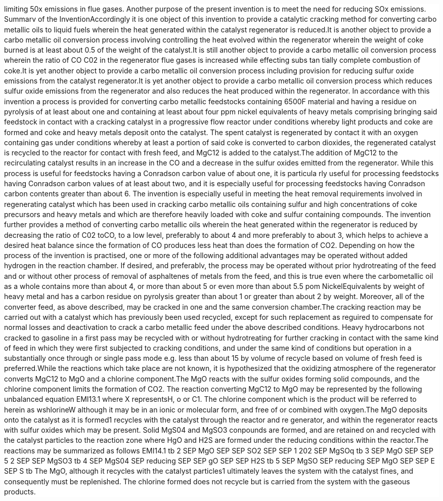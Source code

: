 limiting 50x emissions in flue gases. Another purpose of the present invention is to meet the need for reducing SOx emissions. Summarv of the InventionAccordingly it is one object of this invention to provide a catalytic cracking method for converting carbo metallic oils to liquid fuels wherein the heat generated within the catalyst regenerator is reduced.It is another object to provide a carbo metallic oil conversion process involving controlling the heat evolved within the regenerator wherein the weight of coke burned is at least about 0.5 of the weight of the catalyst.It is still another object to provide a carbo metallic oil conversion process wherein the ratio of CO C02 in the regenerator flue gases is increased while effecting subs tan tially complete combustion of coke.It is yet another object to provide a carbo metallic oil conversion process including provision for reducing sulfur oxide emissions from the catalyst regenerator.It is yet another object to provide a carbo metallic oil conversion process which reduces sulfur oxide emissions from the regenerator and also reduces the heat produced within the regenerator. In accordance with this invention a process is provided for converting carbo metallic feedstocks containing 6500F material and having a residue on pyrolysis of at least about one and containing at least about four ppm nickel equivalents of heavy metals comprising bringing said feedstock in contact with a cracking catalyst in a progressive flow reactor under conditions whereby light products and coke are formed and coke and heavy metals deposit onto the catalyst. The spent catalyst is regenerated by contact it with an oxygen containing gas under conditions whereby at least a portion of said coke is converted to carbon dioxides, the regenerated catalyst is recycled to the reactor for contact with fresh feed, and MgC12 is added to the catalyst.The addition of MgC12 to the recirculating catalyst results in an increase in the CO and a decrease in the sulfur oxides emitted from the regenerator. While this process is useful for feedstocks having a Conradson carbon value of about one, it is particula rly useful for processing feedstocks having Conradson carbon values of at least about two, and it is especially useful for processing feedstocks having Conradson carbon contents greater than about 6. The invention is especially useful in meeting the heat removal requirements involved in regenerating catalyst which has been used in cracking carbo metallic oils containing sulfur and high concentrations of coke precursors and heavy metals and which are therefore heavily loaded with coke and sulfur containing compounds. The invention further provides a method of converting carbo metallic oils wherein the heat generated within the regenerator is reduced by decreasing the ratio of C02 toCO, to a low level, preferably to about 4 and more preferably to about 3, which helps to achieve a desired heat balance since the formation of CO produces less heat than does the formation of CO2. Depending on how the process of the invention is practised, one or more of the following additional advantages may be operated without added hydrogen in the reaction chamber. If desired, and preferablv, the process may be operated without prior hydrotreating of the feed and or without other process of removal of asphaltenes of metals from the feed, and this is true even where the carbometallic oil as a whole contains more than about 4, or more than about 5 or even more than about 5.5 pom NickelEquivalents by weight of heavy metal and has a carbon residue on pyrolysis greater than about 1 or greater than about 2 by weight. Moreover, all of the converter feed, as above described, may be cracked in one and the same conversion chamber.The cracking reaction may be carried out with a catalyst which has previously been used recycled, except for such replacement as reguired to compensate for normal losses and deactivation to crack a carbo metallic feed under the above described conditions. Heavy hydrocarbons not cracked to gasoline in a first pass may be recycled with or without hydrotreating for further cracking in contact with the same kind of feed in which they were first subjected to cracking conditions, and under the same kind of conditions but operation in a substantially once through or single pass mode e.g. less than about 15 by volume of recycle based on volume of fresh feed is preferred.While the reactions which take place are not known, it is hypothesized that the oxidizing atmosphere of the regenerator converts MgC12 to MgO and a chlorine component.The MgO reacts with the sulfur oxides forming solid compounds, and the chlorine component limits the formation of CO2. The reaction converting MgC12 to MgO may be represented by the following unbalanced equation EMI13.1 where X representsH, o or C1. The chlorine component which is the product will be referred to herein as wshlorineW although it may be in an ionic or molecular form, and free of or combined with oxygen.The MgO deposits onto the catalyst as it is formed1 recycles with the catalyst through the reactor and re generator, and within the regenerator reacts with sulfur oxides which may be present. Solid MgS04 and MgSO3 conpounds are formed, and are retained on and recycled with the catalyst particles to the reaction zone where HgO and H2S are formed under the reducing conditions within the reactor.The reactions may be summarized as follows EMI14.1 tb 2 SEP MgO SEP SEP SO2 SEP SEP 1 202 SEP MgSOq tb 3 SEP MgO SEP SEP 5 2 SEP SEP MgSO3 tb 4 SEP MgS04 SEP reducing SEP SEP gO SEP SEP H2S tb 5 SEP MgSO SEP reducing SEP MgO SEP SEP E SEP S tb The MgO, although it recycles with the catalyst particles1 ultimately leaves the system with the catalyst fines, and consequently must be replenished. The chlorine formed does not recycle but is carried from the system with the gaseous products.